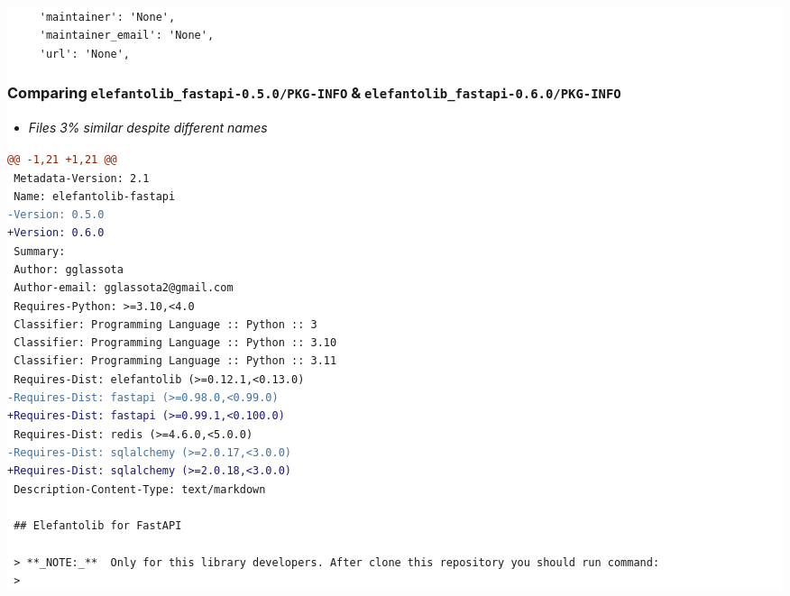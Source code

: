 ```diff
     'maintainer': 'None',
     'maintainer_email': 'None',
     'url': 'None',
```

### Comparing `elefantolib_fastapi-0.5.0/PKG-INFO` & `elefantolib_fastapi-0.6.0/PKG-INFO`

 * *Files 3% similar despite different names*

```diff
@@ -1,21 +1,21 @@
 Metadata-Version: 2.1
 Name: elefantolib-fastapi
-Version: 0.5.0
+Version: 0.6.0
 Summary: 
 Author: gglassota
 Author-email: gglassota2@gmail.com
 Requires-Python: >=3.10,<4.0
 Classifier: Programming Language :: Python :: 3
 Classifier: Programming Language :: Python :: 3.10
 Classifier: Programming Language :: Python :: 3.11
 Requires-Dist: elefantolib (>=0.12.1,<0.13.0)
-Requires-Dist: fastapi (>=0.98.0,<0.99.0)
+Requires-Dist: fastapi (>=0.99.1,<0.100.0)
 Requires-Dist: redis (>=4.6.0,<5.0.0)
-Requires-Dist: sqlalchemy (>=2.0.17,<3.0.0)
+Requires-Dist: sqlalchemy (>=2.0.18,<3.0.0)
 Description-Content-Type: text/markdown
 
 ## Elefantolib for FastAPI
 
 > **_NOTE:_**  Only for this library developers. After clone this repository you should run command:
 >
```

